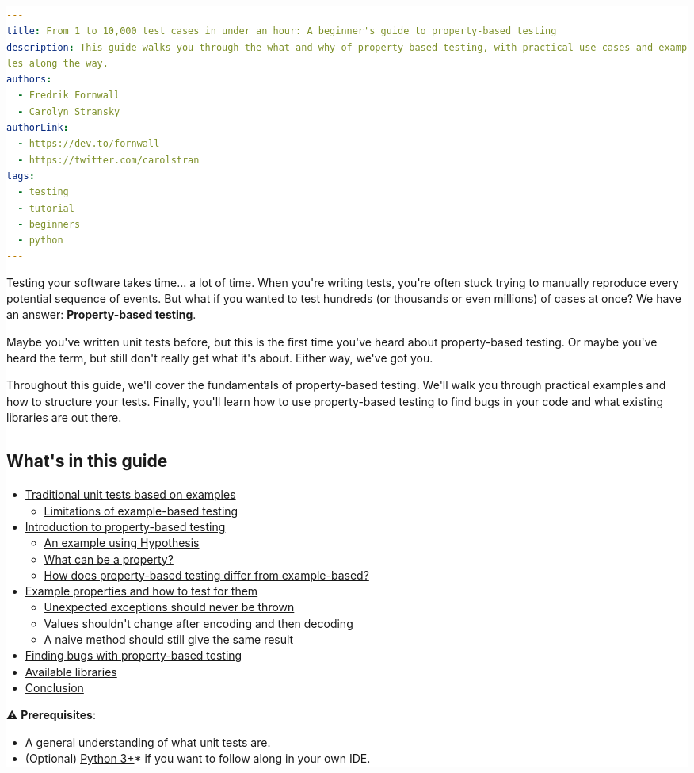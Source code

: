 ```yaml
---
title: From 1 to 10,000 test cases in under an hour: A beginner's guide to property-based testing 
description: This guide walks you through the what and why of property-based testing, with practical use cases and examples along the way. 
authors: 
  - Fredrik Fornwall
  - Carolyn Stransky
authorLink: 
  - https://dev.to/fornwall
  - https://twitter.com/carolstran
tags:
  - testing
  - tutorial
  - beginners
  - python
---
```


Testing your software takes time... a lot of time. When you're writing tests, you're often stuck trying to manually reproduce every potential sequence of events. But what if you wanted to test hundreds (or thousands or even millions) of cases at once? We have an answer: **Property-based testing**.

Maybe you've written unit tests before, but this is the first time you've heard about property-based testing. Or maybe you've heard the term, but still don't really get what it's about. Either way, we've got you. 

Throughout this guide, we'll cover the fundamentals of property-based testing. We'll walk you through practical examples and how to structure your tests. Finally, you'll learn how to use property-based testing to find bugs in your code and what existing libraries are out there.

## What's in this guide

- [Traditional unit tests based on examples](#traditional-unit-tests-based-on-examples)
    - [Limitations of example-based testing](#limitations-of-example-based-testing)
- [Introduction to property-based testing](#introduction-to-property-based-testing)
    - [An example using Hypothesis](#an-example-using-hypothesis)
    - [What can be a property?](#what-can-be-a-property)
    - [How does property-based testing differ from example-based?](#how-does-property-based-testing-differ-from-example-based)
- [Example properties and how to test for them](#example-properties-and-how-to-test-for-them)
    - [Unexpected exceptions should never be thrown](#unexpected-exceptions-should-never-be-thrown)
    - [Values shouldn't change after encoding and then decoding](#values-shouldnt-change-after-encoding-and-then-decoding)
    - [A naive method should still give the same result](#a-naive-method-should-still-give-the-same-result)
- [Finding bugs with property-based testing](#finding-bugs-with-property-based-testing)
- [Available libraries](#available-libraries)
- [Conclusion](#conclusion)

⚠️ **Prerequisites**:
- A general understanding of what unit tests are.
- (Optional) [Python 3+](https://www.python.org/downloads/)* if you want to follow along in your own IDE. 
